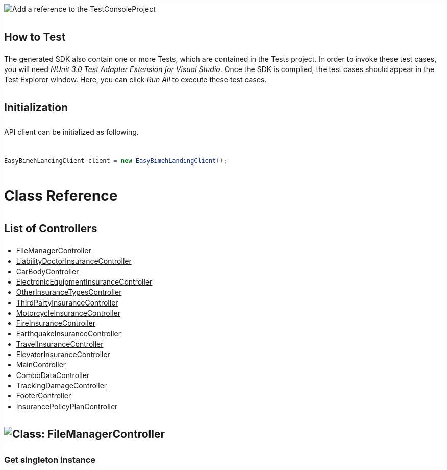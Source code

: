 ![Add a reference to the TestConsoleProject](https://apidocs.io/illustration/cs?step=addCode&workspaceFolder=Easy%20Bimeh%20Landing-CSharp&workspaceName=EasyBimehLanding&projectName=EasyBimehLanding.Tests)

## How to Test

The generated SDK also contain one or more Tests, which are contained in the Tests project.
In order to invoke these test cases, you will need *NUnit 3.0 Test Adapter Extension for Visual Studio*.
Once the SDK is complied, the test cases should appear in the Test Explorer window.
Here, you can click *Run All* to execute these test cases.

## Initialization

### 

API client can be initialized as following.

```csharp

EasyBimehLandingClient client = new EasyBimehLandingClient();
```



# Class Reference

## <a name="list_of_controllers"></a>List of Controllers

* [FileManagerController](#file_manager_controller)
* [LiabilityDoctorInsuranceController](#liability_doctor_insurance_controller)
* [CarBodyController](#car_body_controller)
* [ElectronicEquipmentInsuranceController](#electronic_equipment_insurance_controller)
* [OtherInsuranceTypesController](#other_insurance_types_controller)
* [ThirdPartyInsuranceController](#third_party_insurance_controller)
* [MotorcycleInsuranceController](#motorcycle_insurance_controller)
* [FireInsuranceController](#fire_insurance_controller)
* [EarthquakeInsuranceController](#earthquake_insurance_controller)
* [TravelInsuranceController](#travel_insurance_controller)
* [ElevatorInsuranceController](#elevator_insurance_controller)
* [MainController](#main_controller)
* [ComboDataController](#combo_data_controller)
* [TrackingDamageController](#tracking_damage_controller)
* [FooterController](#footer_controller)
* [InsurancePolicyPlanController](#insurance_policy_plan_controller)

## <a name="file_manager_controller"></a>![Class: ](https://apidocs.io/img/class.png "EasyBimehLanding.Tests.Controllers.FileManagerController") FileManagerController

### Get singleton instance
